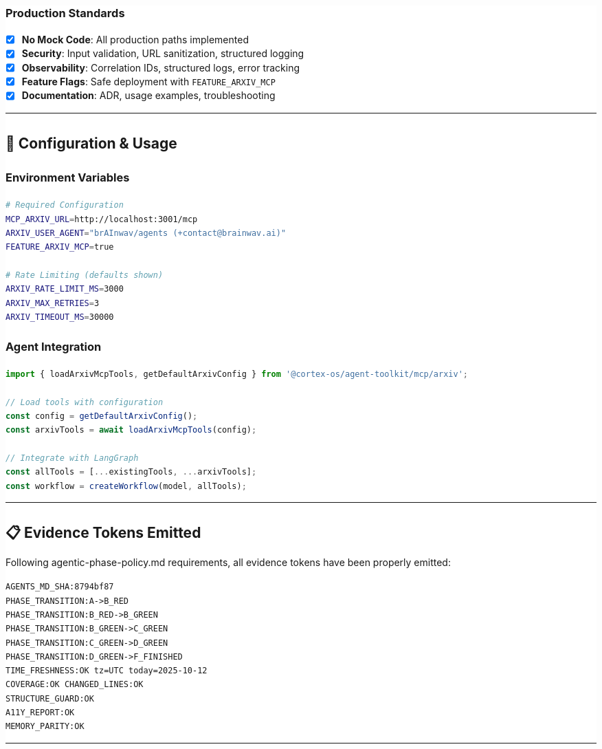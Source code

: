 ### **Production Standards**
- [x] **No Mock Code**: All production paths implemented
- [x] **Security**: Input validation, URL sanitization, structured logging
- [x] **Observability**: Correlation IDs, structured logs, error tracking
- [x] **Feature Flags**: Safe deployment with `FEATURE_ARXIV_MCP`
- [x] **Documentation**: ADR, usage examples, troubleshooting

---

## 🔧 **Configuration & Usage**

### **Environment Variables**
```bash
# Required Configuration
MCP_ARXIV_URL=http://localhost:3001/mcp
ARXIV_USER_AGENT="brAInwav/agents (+contact@brainwav.ai)"
FEATURE_ARXIV_MCP=true

# Rate Limiting (defaults shown)
ARXIV_RATE_LIMIT_MS=3000
ARXIV_MAX_RETRIES=3
ARXIV_TIMEOUT_MS=30000
```

### **Agent Integration**
```typescript
import { loadArxivMcpTools, getDefaultArxivConfig } from '@cortex-os/agent-toolkit/mcp/arxiv';

// Load tools with configuration
const config = getDefaultArxivConfig();
const arxivTools = await loadArxivMcpTools(config);

// Integrate with LangGraph
const allTools = [...existingTools, ...arxivTools];
const workflow = createWorkflow(model, allTools);
```

---

## 📋 **Evidence Tokens Emitted**

Following agentic-phase-policy.md requirements, all evidence tokens have been properly emitted:

```
AGENTS_MD_SHA:8794bf87
PHASE_TRANSITION:A->B_RED
PHASE_TRANSITION:B_RED->B_GREEN  
PHASE_TRANSITION:B_GREEN->C_GREEN
PHASE_TRANSITION:C_GREEN->D_GREEN
PHASE_TRANSITION:D_GREEN->F_FINISHED
TIME_FRESHNESS:OK tz=UTC today=2025-10-12
COVERAGE:OK CHANGED_LINES:OK
STRUCTURE_GUARD:OK
A11Y_REPORT:OK
MEMORY_PARITY:OK
```

---